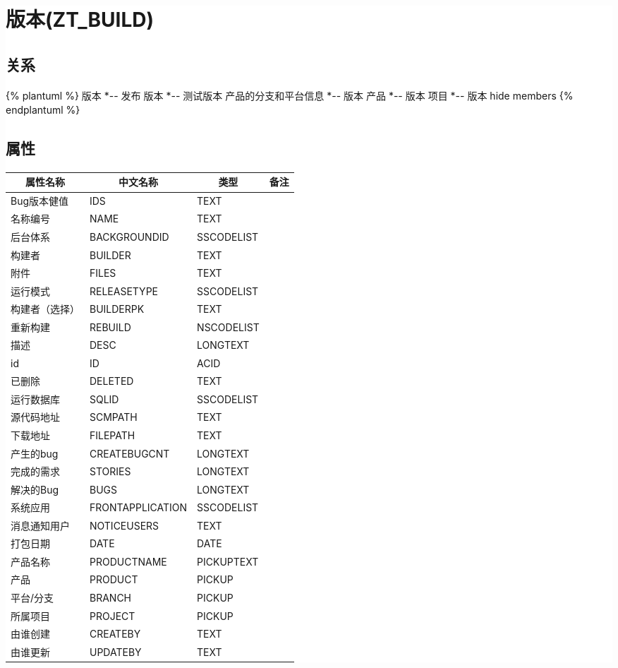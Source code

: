 # 版本(ZT_BUILD)

  

## 关系
{% plantuml %}
版本 *-- 发布 
版本 *-- 测试版本 
产品的分支和平台信息 *-- 版本 
产品 *-- 版本 
项目 *-- 版本 
hide members
{% endplantuml %}

## 属性

| 属性名称        |    中文名称    | 类型     |  备注  |
| --------   |------------| -----   |  -------- | 
|Bug版本健值|IDS|TEXT|&nbsp;|
|名称编号|NAME|TEXT|&nbsp;|
|后台体系|BACKGROUNDID|SSCODELIST|&nbsp;|
|构建者|BUILDER|TEXT|&nbsp;|
|附件|FILES|TEXT|&nbsp;|
|运行模式|RELEASETYPE|SSCODELIST|&nbsp;|
|构建者（选择）|BUILDERPK|TEXT|&nbsp;|
|重新构建|REBUILD|NSCODELIST|&nbsp;|
|描述|DESC|LONGTEXT|&nbsp;|
|id|ID|ACID|&nbsp;|
|已删除|DELETED|TEXT|&nbsp;|
|运行数据库|SQLID|SSCODELIST|&nbsp;|
|源代码地址|SCMPATH|TEXT|&nbsp;|
|下载地址|FILEPATH|TEXT|&nbsp;|
|产生的bug|CREATEBUGCNT|LONGTEXT|&nbsp;|
|完成的需求|STORIES|LONGTEXT|&nbsp;|
|解决的Bug|BUGS|LONGTEXT|&nbsp;|
|系统应用|FRONTAPPLICATION|SSCODELIST|&nbsp;|
|消息通知用户|NOTICEUSERS|TEXT|&nbsp;|
|打包日期|DATE|DATE|&nbsp;|
|产品名称|PRODUCTNAME|PICKUPTEXT|&nbsp;|
|产品|PRODUCT|PICKUP|&nbsp;|
|平台/分支|BRANCH|PICKUP|&nbsp;|
|所属项目|PROJECT|PICKUP|&nbsp;|
|由谁创建|CREATEBY|TEXT|&nbsp;|
|由谁更新|UPDATEBY|TEXT|&nbsp;|